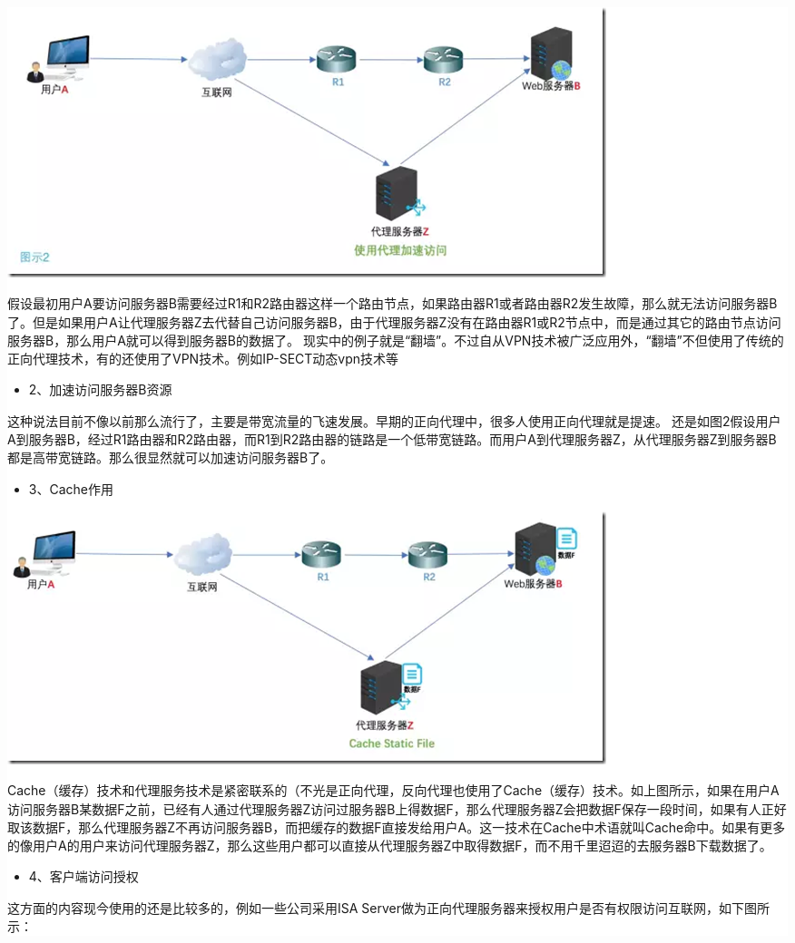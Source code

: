 ![](../static/img/nginx/nginx002.png)

假设最初用户A要访问服务器B需要经过R1和R2路由器这样一个路由节点，如果路由器R1或者路由器R2发生故障，那么就无法访问服务器B了。但是如果用户A让代理服务器Z去代替自己访问服务器B，由于代理服务器Z没有在路由器R1或R2节点中，而是通过其它的路由节点访问服务器B，那么用户A就可以得到服务器B的数据了。
现实中的例子就是“翻墙”。不过自从VPN技术被广泛应用外，“翻墙”不但使用了传统的正向代理技术，有的还使用了VPN技术。例如IP-SECT动态vpn技术等

- 2、加速访问服务器B资源

这种说法目前不像以前那么流行了，主要是带宽流量的飞速发展。早期的正向代理中，很多人使用正向代理就是提速。
还是如图2假设用户A到服务器B，经过R1路由器和R2路由器，而R1到R2路由器的链路是一个低带宽链路。而用户A到代理服务器Z，从代理服务器Z到服务器B都是高带宽链路。那么很显然就可以加速访问服务器B了。

- 3、Cache作用

![](../static/img/nginx/nginx003.png)

Cache（缓存）技术和代理服务技术是紧密联系的（不光是正向代理，反向代理也使用了Cache（缓存）技术。如上图所示，如果在用户A访问服务器B某数据F之前，已经有人通过代理服务器Z访问过服务器B上得数据F，那么代理服务器Z会把数据F保存一段时间，如果有人正好取该数据F，那么代理服务器Z不再访问服务器B，而把缓存的数据F直接发给用户A。这一技术在Cache中术语就叫Cache命中。如果有更多的像用户A的用户来访问代理服务器Z，那么这些用户都可以直接从代理服务器Z中取得数据F，而不用千里迢迢的去服务器B下载数据了。

- 4、客户端访问授权

这方面的内容现今使用的还是比较多的，例如一些公司采用ISA Server做为正向代理服务器来授权用户是否有权限访问互联网，如下图所示：
